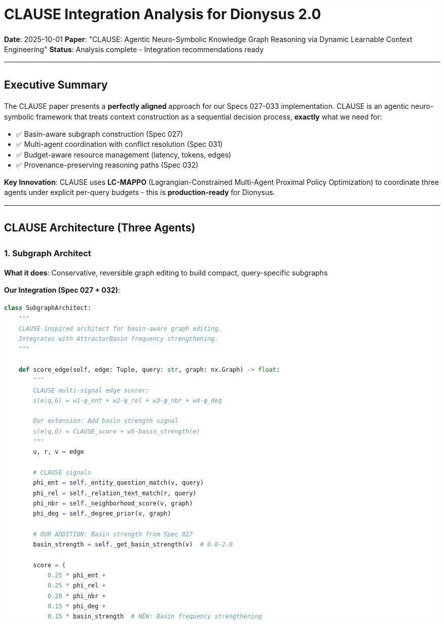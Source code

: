 # CLAUSE Integration Analysis for Dionysus 2.0

**Date**: 2025-10-01
**Paper**: "CLAUSE: Agentic Neuro-Symbolic Knowledge Graph Reasoning via Dynamic Learnable Context Engineering"
**Status**: Analysis complete - Integration recommendations ready

---

## Executive Summary

The CLAUSE paper presents a **perfectly aligned** approach for our Specs 027-033 implementation. CLAUSE is an agentic neuro-symbolic framework that treats context construction as a sequential decision process, **exactly** what we need for:
- ✅ Basin-aware subgraph construction (Spec 027)
- ✅ Multi-agent coordination with conflict resolution (Spec 031)
- ✅ Budget-aware resource management (latency, tokens, edges)
- ✅ Provenance-preserving reasoning paths (Spec 032)

**Key Innovation**: CLAUSE uses **LC-MAPPO** (Lagrangian-Constrained Multi-Agent Proximal Policy Optimization) to coordinate three agents under explicit per-query budgets - this is **production-ready** for Dionysus.

---

## CLAUSE Architecture (Three Agents)

### 1. Subgraph Architect
**What it does**: Conservative, reversible graph editing to build compact, query-specific subgraphs

**Our Integration (Spec 027 + 032)**:
```python
class SubgraphArchitect:
    """
    CLAUSE-inspired architect for basin-aware graph editing.
    Integrates with AttractorBasin frequency strengthening.
    """

    def score_edge(self, edge: Tuple, query: str, graph: nx.Graph) -> float:
        """
        CLAUSE multi-signal edge scorer:
        s(e|q,G) = w1·φ_ent + w2·φ_rel + w3·φ_nbr + w4·φ_deg

        Our extension: Add basin strength signal
        s(e|q,G) = CLAUSE_score + w5·basin_strength(e)
        """
        u, r, v = edge

        # CLAUSE signals
        phi_ent = self._entity_question_match(v, query)
        phi_rel = self._relation_text_match(r, query)
        phi_nbr = self._neighborhood_score(v, graph)
        phi_deg = self._degree_prior(v, graph)

        # OUR ADDITION: Basin strength from Spec 027
        basin_strength = self._get_basin_strength(v)  # 0.0-2.0

        score = (
            0.25 * phi_ent +
            0.25 * phi_rel +
            0.20 * phi_nbr +
            0.15 * phi_deg +
            0.15 * basin_strength  # NEW: Basin frequency strengthening
```